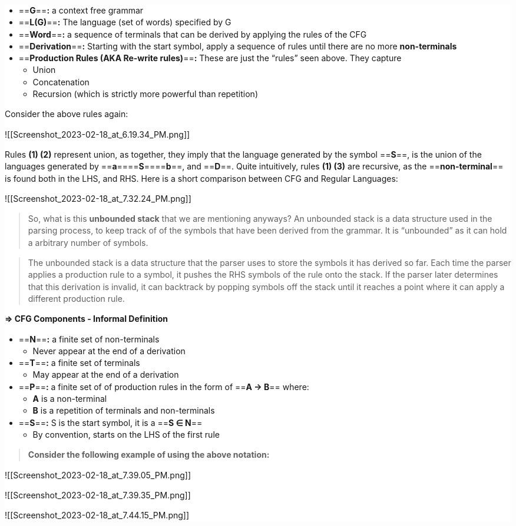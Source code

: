 - ==**G**==**:** a context free grammar
- ==**L(G)**==**:** The language (set of words) specified by G
- ==**Word**==**:** a sequence of terminals that can be derived by applying the rules of the CFG
- ==**Derivation**==**:** Starting with the start symbol, apply a sequence of rules until there are no more **non-terminals**
- ==**Production Rules (AKA Re-write rules)**==**:** These are just the “rules” seen above. They capture
    - Union
    - Concatenation
    - Recursion (which is strictly more powerful than repetition)

Consider the above rules again:

![[Screenshot_2023-02-18_at_6.19.34_PM.png]]

Rules **(1) (2)** represent union, as together, they imply that the language generated by the symbol ==**S**==, is the union of the languages generated by ==**a**====**S**====**b**==, and ==**D**==. Quite intuitively, rules **(1) (3)** are recursive, as the ==**non-terminal**== is found both in the LHS, and RHS. Here is a short comparison between CFG and Regular Languages:

![[Screenshot_2023-02-18_at_7.32.24_PM.png]]

> So, what is this **unbounded stack** that we are mentioning anyways? An unbounded stack is a data structure used in the parsing process, to keep track of of the symbols that have been derived from the grammar. It is “unbounded” as it can hold a arbitrary number of symbols.

> The unbounded stack is a data structure that the parser uses to store the symbols it has derived so far. Each time the parser applies a production rule to a symbol, it pushes the RHS symbols of the rule onto the stack. If the parser later determines that this derivation is invalid, it can backtrack by popping symbols off the stack until it reaches a point where it can apply a different production rule.

  

**⇒ CFG Components - Informal Definition**

- ==**N**==**:** a finite set of non-terminals
    - Never appear at the end of a derivation
- ==**T**==**:** a finite set of terminals
    - May appear at the end of a derivation
- ==**P**==**:** a finite set of of production rules in the form of ==**A → B**== where:
    - **A** is a non-terminal
    - **B** is a repetition of terminals and non-terminals
- ==**S**==**:** S is the start symbol, it is a ==**S ∈ N**==
    - By convention, starts on the LHS of the first rule

  

> **Consider the following example of using the above notation:**

![[Screenshot_2023-02-18_at_7.39.05_PM.png]]

![[Screenshot_2023-02-18_at_7.39.35_PM.png]]

![[Screenshot_2023-02-18_at_7.44.15_PM.png]]
